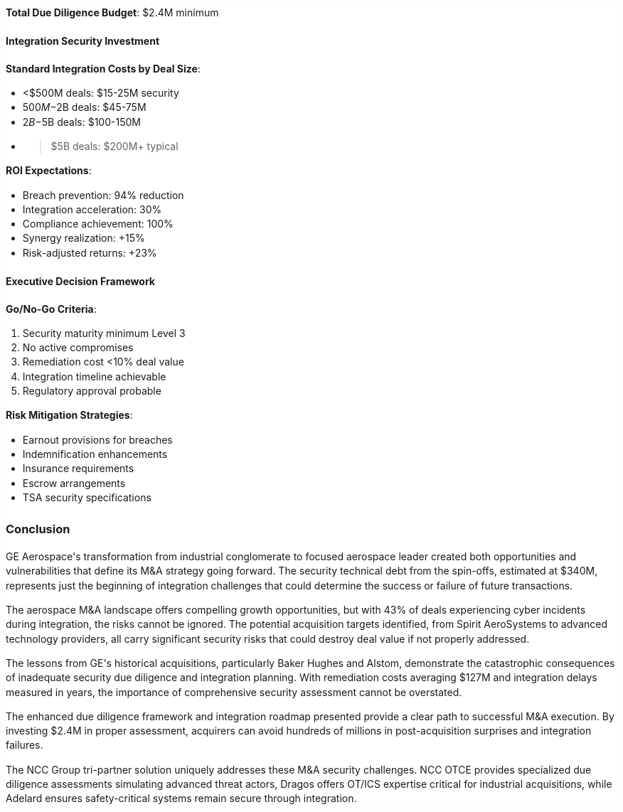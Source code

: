 **Total Due Diligence Budget**: $2.4M minimum

#### Integration Security Investment

**Standard Integration Costs by Deal Size**:
- <$500M deals: $15-25M security
- $500M-$2B deals: $45-75M
- $2B-$5B deals: $100-150M
- >$5B deals: $200M+ typical

**ROI Expectations**:
- Breach prevention: 94% reduction
- Integration acceleration: 30%
- Compliance achievement: 100%
- Synergy realization: +15%
- Risk-adjusted returns: +23%

#### Executive Decision Framework

**Go/No-Go Criteria**:
1. Security maturity minimum Level 3
2. No active compromises
3. Remediation cost <10% deal value
4. Integration timeline achievable
5. Regulatory approval probable

**Risk Mitigation Strategies**:
- Earnout provisions for breaches
- Indemnification enhancements
- Insurance requirements
- Escrow arrangements
- TSA security specifications

### Conclusion

GE Aerospace's transformation from industrial conglomerate to focused aerospace leader created both opportunities and vulnerabilities that define its M&A strategy going forward. The security technical debt from the spin-offs, estimated at $340M, represents just the beginning of integration challenges that could determine the success or failure of future transactions.

The aerospace M&A landscape offers compelling growth opportunities, but with 43% of deals experiencing cyber incidents during integration, the risks cannot be ignored. The potential acquisition targets identified, from Spirit AeroSystems to advanced technology providers, all carry significant security risks that could destroy deal value if not properly addressed.

The lessons from GE's historical acquisitions, particularly Baker Hughes and Alstom, demonstrate the catastrophic consequences of inadequate security due diligence and integration planning. With remediation costs averaging $127M and integration delays measured in years, the importance of comprehensive security assessment cannot be overstated.

The enhanced due diligence framework and integration roadmap presented provide a clear path to successful M&A execution. By investing $2.4M in proper assessment, acquirers can avoid hundreds of millions in post-acquisition surprises and integration failures.

The NCC Group tri-partner solution uniquely addresses these M&A security challenges. NCC OTCE provides specialized due diligence assessments simulating advanced threat actors, Dragos offers OT/ICS expertise critical for industrial acquisitions, while Adelard ensures safety-critical systems remain secure through integration.
